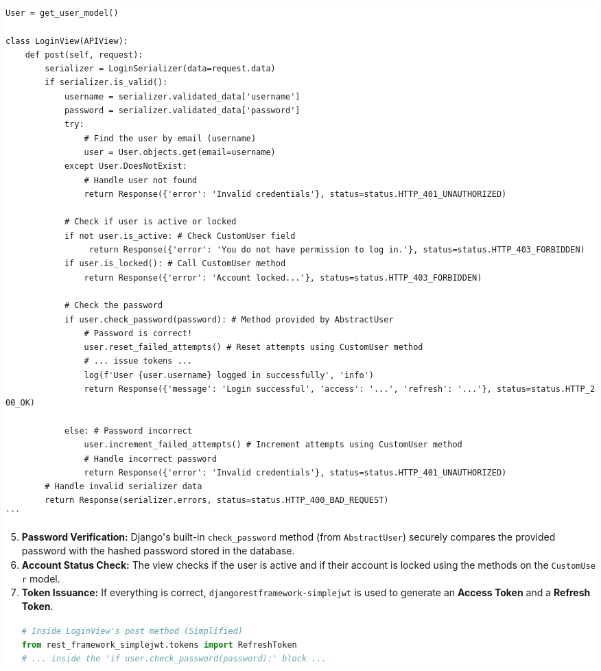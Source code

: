     User = get_user_model()

    class LoginView(APIView):
        def post(self, request):
            serializer = LoginSerializer(data=request.data)
            if serializer.is_valid():
                username = serializer.validated_data['username']
                password = serializer.validated_data['password']
                try:
                    # Find the user by email (username)
                    user = User.objects.get(email=username)
                except User.DoesNotExist:
                    # Handle user not found
                    return Response({'error': 'Invalid credentials'}, status=status.HTTP_401_UNAUTHORIZED)

                # Check if user is active or locked
                if not user.is_active: # Check CustomUser field
                     return Response({'error': 'You do not have permission to log in.'}, status=status.HTTP_403_FORBIDDEN)
                if user.is_locked(): # Call CustomUser method
                    return Response({'error': 'Account locked...'}, status=status.HTTP_403_FORBIDDEN)

                # Check the password
                if user.check_password(password): # Method provided by AbstractUser
                    # Password is correct!
                    user.reset_failed_attempts() # Reset attempts using CustomUser method
                    # ... issue tokens ...
                    log(f'User {user.username} logged in successfully', 'info')
                    return Response({'message': 'Login successful', 'access': '...', 'refresh': '...'}, status=status.HTTP_200_OK)

                else: # Password incorrect
                    user.increment_failed_attempts() # Increment attempts using CustomUser method
                    # Handle incorrect password
                    return Response({'error': 'Invalid credentials'}, status=status.HTTP_401_UNAUTHORIZED)
            # Handle invalid serializer data
            return Response(serializer.errors, status=status.HTTP_400_BAD_REQUEST)
    ```
5.  **Password Verification:** Django's built-in `check_password` method (from `AbstractUser`) securely compares the provided password with the hashed password stored in the database.
6.  **Account Status Check:** The view checks if the user is active and if their account is locked using the methods on the `CustomUser` model.
7.  **Token Issuance:** If everything is correct, `djangorestframework-simplejwt` is used to generate an **Access Token** and a **Refresh Token**.
    ```python
    # Inside LoginView's post method (Simplified)
    from rest_framework_simplejwt.tokens import RefreshToken
    # ... inside the 'if user.check_password(password):' block ...
